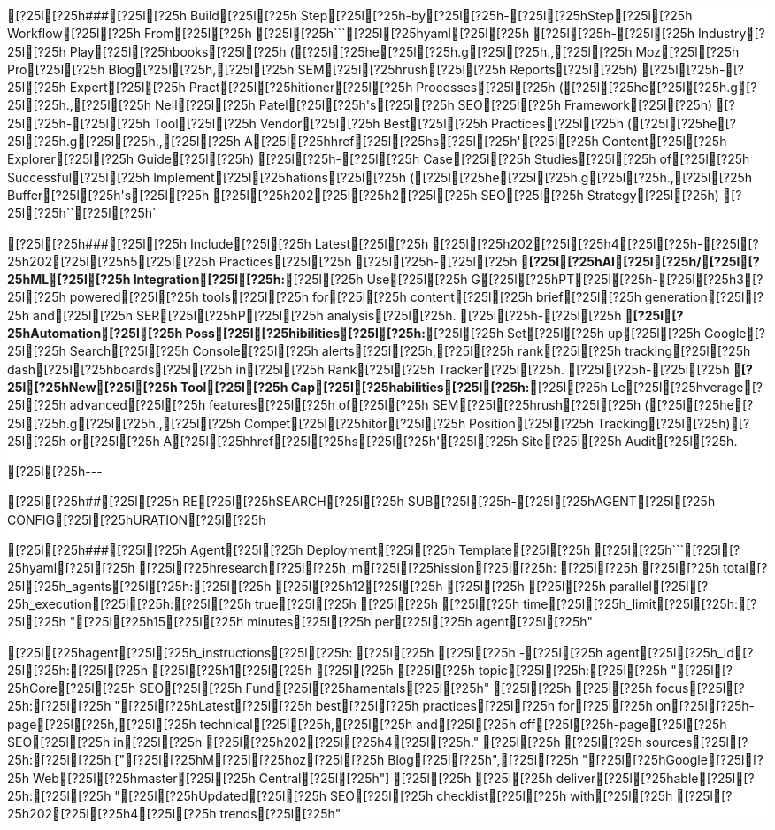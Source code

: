 [?25l[?25h###[?25l[?25h Build[?25l[?25h Step[?25l[?25h-by[?25l[?25h-[?25l[?25hStep[?25l[?25h Workflow[?25l[?25h From[?25l[?25h
[?25l[?25h```[?25l[?25hyaml[?25l[?25h
[?25l[?25h-[?25l[?25h Industry[?25l[?25h Play[?25l[?25hbooks[?25l[?25h ([?25l[?25he[?25l[?25h.g[?25l[?25h.,[?25l[?25h Moz[?25l[?25h Pro[?25l[?25h Blog[?25l[?25h,[?25l[?25h SEM[?25l[?25hrush[?25l[?25h Reports[?25l[?25h)
[?25l[?25h-[?25l[?25h Expert[?25l[?25h Pract[?25l[?25hitioner[?25l[?25h Processes[?25l[?25h ([?25l[?25he[?25l[?25h.g[?25l[?25h.,[?25l[?25h Neil[?25l[?25h Patel[?25l[?25h's[?25l[?25h SEO[?25l[?25h Framework[?25l[?25h)
[?25l[?25h-[?25l[?25h Tool[?25l[?25h Vendor[?25l[?25h Best[?25l[?25h Practices[?25l[?25h ([?25l[?25he[?25l[?25h.g[?25l[?25h.,[?25l[?25h A[?25l[?25hhref[?25l[?25hs[?25l[?25h'[?25l[?25h Content[?25l[?25h Explorer[?25l[?25h Guide[?25l[?25h)
[?25l[?25h-[?25l[?25h Case[?25l[?25h Studies[?25l[?25h of[?25l[?25h Successful[?25l[?25h Implement[?25l[?25hations[?25l[?25h ([?25l[?25he[?25l[?25h.g[?25l[?25h.,[?25l[?25h Buffer[?25l[?25h's[?25l[?25h [?25l[?25h202[?25l[?25h2[?25l[?25h SEO[?25l[?25h Strategy[?25l[?25h)
[?25l[?25h``[?25l[?25h`

[?25l[?25h###[?25l[?25h Include[?25l[?25h Latest[?25l[?25h [?25l[?25h202[?25l[?25h4[?25l[?25h-[?25l[?25h202[?25l[?25h5[?25l[?25h Practices[?25l[?25h
[?25l[?25h-[?25l[?25h **[?25l[?25hAI[?25l[?25h/[?25l[?25hML[?25l[?25h Integration[?25l[?25h:**[?25l[?25h Use[?25l[?25h G[?25l[?25hPT[?25l[?25h-[?25l[?25h3[?25l[?25h powered[?25l[?25h tools[?25l[?25h for[?25l[?25h content[?25l[?25h brief[?25l[?25h generation[?25l[?25h and[?25l[?25h SER[?25l[?25hP[?25l[?25h analysis[?25l[?25h.
[?25l[?25h-[?25l[?25h **[?25l[?25hAutomation[?25l[?25h Poss[?25l[?25hibilities[?25l[?25h:**[?25l[?25h Set[?25l[?25h up[?25l[?25h Google[?25l[?25h Search[?25l[?25h Console[?25l[?25h alerts[?25l[?25h,[?25l[?25h rank[?25l[?25h tracking[?25l[?25h dash[?25l[?25hboards[?25l[?25h in[?25l[?25h Rank[?25l[?25h Tracker[?25l[?25h.
[?25l[?25h-[?25l[?25h **[?25l[?25hNew[?25l[?25h Tool[?25l[?25h Cap[?25l[?25habilities[?25l[?25h:**[?25l[?25h Le[?25l[?25hverage[?25l[?25h advanced[?25l[?25h features[?25l[?25h of[?25l[?25h SEM[?25l[?25hrush[?25l[?25h ([?25l[?25he[?25l[?25h.g[?25l[?25h.,[?25l[?25h Compet[?25l[?25hitor[?25l[?25h Position[?25l[?25h Tracking[?25l[?25h)[?25l[?25h or[?25l[?25h A[?25l[?25hhref[?25l[?25hs[?25l[?25h'[?25l[?25h Site[?25l[?25h Audit[?25l[?25h.

[?25l[?25h---

[?25l[?25h##[?25l[?25h RE[?25l[?25hSEARCH[?25l[?25h SUB[?25l[?25h-[?25l[?25hAGENT[?25l[?25h CONFIG[?25l[?25hURATION[?25l[?25h

[?25l[?25h###[?25l[?25h Agent[?25l[?25h Deployment[?25l[?25h Template[?25l[?25h
[?25l[?25h```[?25l[?25hyaml[?25l[?25h
[?25l[?25hresearch[?25l[?25h_m[?25l[?25hission[?25l[?25h:
[?25l[?25h [?25l[?25h total[?25l[?25h_agents[?25l[?25h:[?25l[?25h [?25l[?25h12[?25l[?25h
[?25l[?25h [?25l[?25h parallel[?25l[?25h_execution[?25l[?25h:[?25l[?25h true[?25l[?25h
[?25l[?25h [?25l[?25h time[?25l[?25h_limit[?25l[?25h:[?25l[?25h "[?25l[?25h15[?25l[?25h minutes[?25l[?25h per[?25l[?25h agent[?25l[?25h"

[?25l[?25hagent[?25l[?25h_instructions[?25l[?25h:
[?25l[?25h [?25l[?25h -[?25l[?25h agent[?25l[?25h_id[?25l[?25h:[?25l[?25h [?25l[?25h1[?25l[?25h
[?25l[?25h   [?25l[?25h topic[?25l[?25h:[?25l[?25h "[?25l[?25hCore[?25l[?25h SEO[?25l[?25h Fund[?25l[?25hamentals[?25l[?25h"
[?25l[?25h   [?25l[?25h focus[?25l[?25h:[?25l[?25h "[?25l[?25hLatest[?25l[?25h best[?25l[?25h practices[?25l[?25h for[?25l[?25h on[?25l[?25h-page[?25l[?25h,[?25l[?25h technical[?25l[?25h,[?25l[?25h and[?25l[?25h off[?25l[?25h-page[?25l[?25h SEO[?25l[?25h in[?25l[?25h [?25l[?25h202[?25l[?25h4[?25l[?25h."
[?25l[?25h   [?25l[?25h sources[?25l[?25h:[?25l[?25h ["[?25l[?25hM[?25l[?25hoz[?25l[?25h Blog[?25l[?25h",[?25l[?25h "[?25l[?25hGoogle[?25l[?25h Web[?25l[?25hmaster[?25l[?25h Central[?25l[?25h"]
[?25l[?25h   [?25l[?25h deliver[?25l[?25hable[?25l[?25h:[?25l[?25h "[?25l[?25hUpdated[?25l[?25h SEO[?25l[?25h checklist[?25l[?25h with[?25l[?25h [?25l[?25h202[?25l[?25h4[?25l[?25h trends[?25l[?25h"
